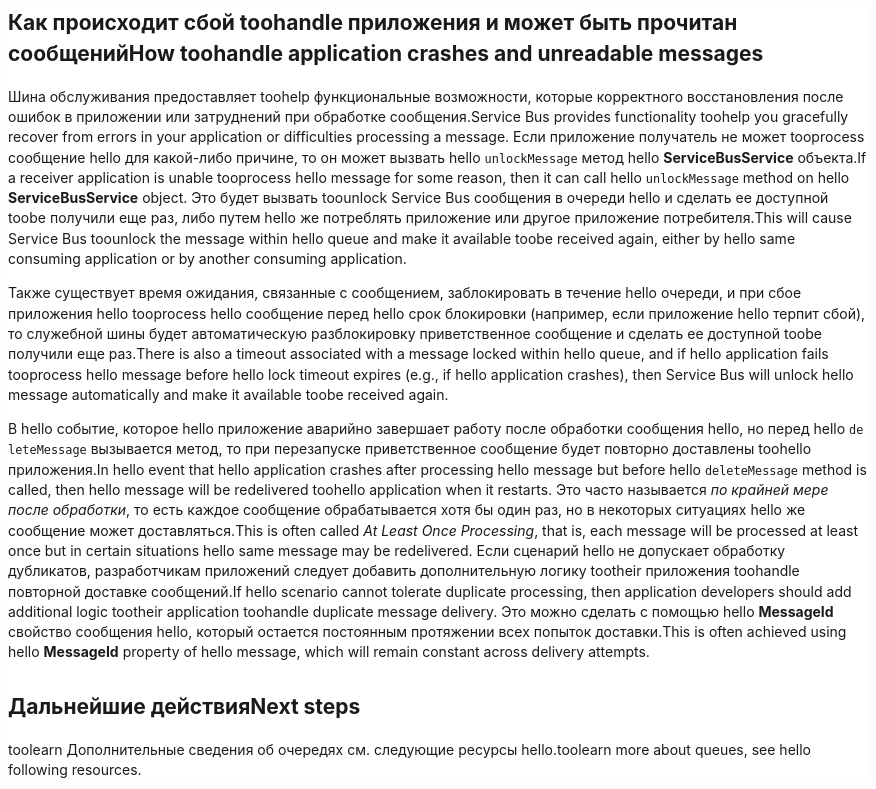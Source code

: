 ## <a name="how-toohandle-application-crashes-and-unreadable-messages"></a><span data-ttu-id="f1e33-164">Как происходит сбой toohandle приложения и может быть прочитан сообщений</span><span class="sxs-lookup"><span data-stu-id="f1e33-164">How toohandle application crashes and unreadable messages</span></span>
<span data-ttu-id="f1e33-165">Шина обслуживания предоставляет toohelp функциональные возможности, которые корректного восстановления после ошибок в приложении или затруднений при обработке сообщения.</span><span class="sxs-lookup"><span data-stu-id="f1e33-165">Service Bus provides functionality toohelp you gracefully recover from errors in your application or difficulties processing a message.</span></span> <span data-ttu-id="f1e33-166">Если приложение получатель не может tooprocess сообщение hello для какой-либо причине, то он может вызвать hello `unlockMessage` метод hello **ServiceBusService** объекта.</span><span class="sxs-lookup"><span data-stu-id="f1e33-166">If a receiver application is unable tooprocess hello message for some reason, then it can call hello `unlockMessage` method on hello **ServiceBusService** object.</span></span> <span data-ttu-id="f1e33-167">Это будет вызвать toounlock Service Bus сообщения в очереди hello и сделать ее доступной toobe получили еще раз, либо путем hello же потреблять приложение или другое приложение потребителя.</span><span class="sxs-lookup"><span data-stu-id="f1e33-167">This will cause Service Bus toounlock the message within hello queue and make it available toobe received again, either by hello same consuming application or by another consuming application.</span></span>

<span data-ttu-id="f1e33-168">Также существует время ожидания, связанные с сообщением, заблокировать в течение hello очереди, и при сбое приложения hello tooprocess hello сообщение перед hello срок блокировки (например, если приложение hello терпит сбой), то служебной шины будет автоматическую разблокировку приветственное сообщение и сделать ее доступной toobe получили еще раз.</span><span class="sxs-lookup"><span data-stu-id="f1e33-168">There is also a timeout associated with a message locked within hello queue, and if hello application fails tooprocess hello message before hello lock timeout expires (e.g., if hello application crashes), then Service Bus will unlock hello message automatically and make it available toobe received again.</span></span>

<span data-ttu-id="f1e33-169">В hello событие, которое hello приложение аварийно завершает работу после обработки сообщения hello, но перед hello `deleteMessage` вызывается метод, то при перезапуске приветственное сообщение будет повторно доставлены toohello приложения.</span><span class="sxs-lookup"><span data-stu-id="f1e33-169">In hello event that hello application crashes after processing hello message but before hello `deleteMessage` method is called, then hello message will be redelivered toohello application when it restarts.</span></span> <span data-ttu-id="f1e33-170">Это часто называется *по крайней мере после обработки*, то есть каждое сообщение обрабатывается хотя бы один раз, но в некоторых ситуациях hello же сообщение может доставляться.</span><span class="sxs-lookup"><span data-stu-id="f1e33-170">This is often called *At Least Once Processing*, that is, each message will be processed at least once but in certain situations hello same message may be redelivered.</span></span> <span data-ttu-id="f1e33-171">Если сценарий hello не допускает обработку дубликатов, разработчикам приложений следует добавить дополнительную логику tootheir приложения toohandle повторной доставке сообщений.</span><span class="sxs-lookup"><span data-stu-id="f1e33-171">If hello scenario cannot tolerate duplicate processing, then application developers should add additional logic tootheir application toohandle duplicate message delivery.</span></span> <span data-ttu-id="f1e33-172">Это можно сделать с помощью hello **MessageId** свойство сообщения hello, который остается постоянным протяжении всех попыток доставки.</span><span class="sxs-lookup"><span data-stu-id="f1e33-172">This is often achieved using hello **MessageId** property of hello message, which will remain constant across delivery attempts.</span></span>

## <a name="next-steps"></a><span data-ttu-id="f1e33-173">Дальнейшие действия</span><span class="sxs-lookup"><span data-stu-id="f1e33-173">Next steps</span></span>
<span data-ttu-id="f1e33-174">toolearn Дополнительные сведения об очередях см. следующие ресурсы hello.</span><span class="sxs-lookup"><span data-stu-id="f1e33-174">toolearn more about queues, see hello following resources.</span></span>
